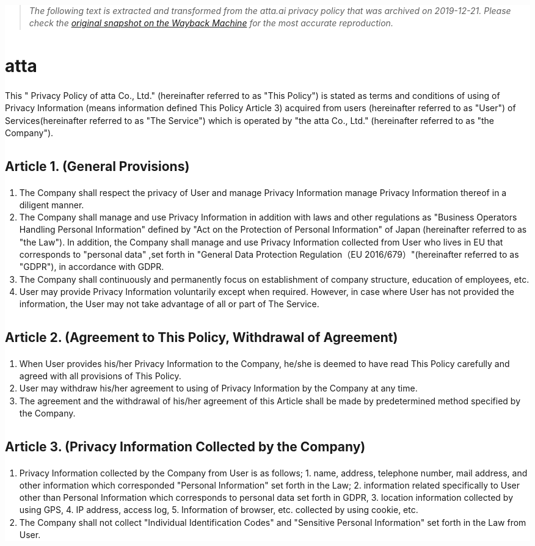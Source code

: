 > *The following text is extracted and transformed from the atta.ai privacy policy that was archived on 2019-12-21. Please check the [original snapshot on the Wayback Machine](https://web.archive.org/web/20191221033433id_/https%3A//atta.ai/info/privacy_policy-en.html) for the most accurate reproduction.*

# atta

This " Privacy Policy of atta Co., Ltd." (hereinafter referred to as "This Policy") is stated as terms and conditions of using of Privacy Information (means information defined This Policy Article 3) acquired from users (hereinafter referred to as "User") of Services(hereinafter referred to as "The Service") which is operated by "the atta Co., Ltd." (hereinafter referred to as "the Company").

## Article 1. (General Provisions)

  1. The Company shall respect the privacy of User and manage Privacy Information manage Privacy Information thereof in a diligent manner.
  2. The Company shall manage and use Privacy Information in addition with laws and other regulations as "Business Operators Handling Personal Information" defined by "Act on the Protection of Personal Information" of Japan (hereinafter referred to as "the Law"). In addition, the Company shall manage and use Privacy Information collected from User who lives in EU that corresponds to "personal data" ,set forth in "General Data Protection Regulation（EU 2016/679）"(hereinafter referred to as "GDPR"), in accordance with GDPR.
  3. The Company shall continuously and permanently focus on establishment of company structure, education of employees, etc.
  4. User may provide Privacy Information voluntarily except when required. However, in case where User has not provided the information, the User may not take advantage of all or part of The Service.



## Article 2. (Agreement to This Policy, Withdrawal of Agreement)

  1. When User provides his/her Privacy Information to the Company, he/she is deemed to have read This Policy carefully and agreed with all provisions of This Policy.
  2. User may withdraw his/her agreement to using of Privacy Information by the Company at any time.
  3. The agreement and the withdrawal of his/her agreement of this Article shall be made by predetermined method specified by the Company.



## Article 3. (Privacy Information Collected by the Company)

  1. Privacy Information collected by the Company from User is as follows; 
    1. name, address, telephone number, mail address, and other information which corresponded "Personal Information" set forth in the Law;
    2. information related specifically to User other than Personal Information which corresponds to personal data set forth in GDPR,
    3. location information collected by using GPS,
    4. IP address, access log,
    5. Information of browser, etc. collected by using cookie, etc.
  2. The Company shall not collect "Individual Identification Codes" and "Sensitive Personal Information" set forth in the Law from User.
